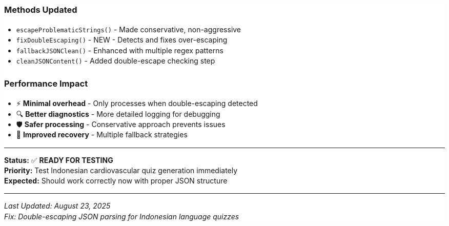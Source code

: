 ### **Methods Updated**
- `escapeProblematicStrings()` - Made conservative, non-aggressive
- `fixDoubleEscaping()` - NEW - Detects and fixes over-escaping
- `fallbackJSONClean()` - Enhanced with multiple regex patterns
- `cleanJSONContent()` - Added double-escape checking step

### **Performance Impact**
- ⚡ **Minimal overhead** - Only processes when double-escaping detected
- 🔍 **Better diagnostics** - More detailed logging for debugging
- 🛡️ **Safer processing** - Conservative approach prevents issues
- 🔄 **Improved recovery** - Multiple fallback strategies

---

**Status:** ✅ **READY FOR TESTING**  
**Priority:** Test Indonesian cardiovascular quiz generation immediately  
**Expected:** Should work correctly now with proper JSON structure

---

*Last Updated: August 23, 2025*  
*Fix: Double-escaping JSON parsing for Indonesian language quizzes*
